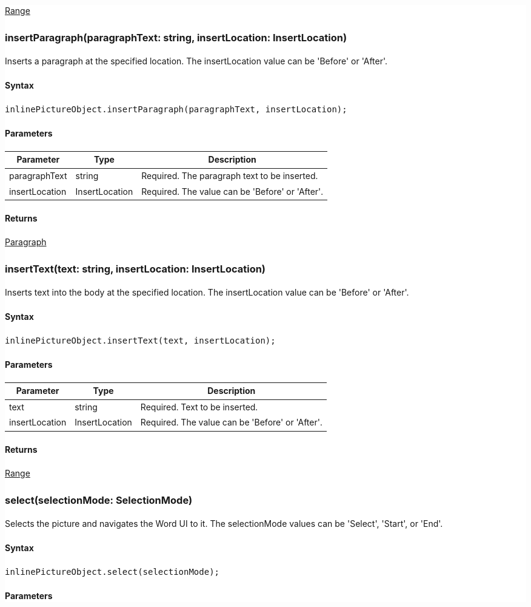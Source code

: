 [Range](range.md)

### insertParagraph(paragraphText: string, insertLocation: InsertLocation)

Inserts a paragraph at the specified location. The insertLocation value can be 'Before' or 'After'.

#### Syntax

<pre>inlinePictureObject.insertParagraph(paragraphText, insertLocation);</pre>

#### Parameters

| Parameter | Type | Description |
| --- | --- | --- |
| paragraphText | string | Required. The paragraph text to be inserted. |
| insertLocation | InsertLocation | Required. The value can be 'Before' or 'After'. |

#### Returns

[Paragraph](paragraph.md)

### insertText(text: string, insertLocation: InsertLocation)

Inserts text into the body at the specified location. The insertLocation value can be 'Before' or 'After'.

#### Syntax

<pre>inlinePictureObject.insertText(text, insertLocation);</pre>

#### Parameters

| Parameter | Type | Description |
| --- | --- | --- |
| text | string | Required. Text to be inserted. |
| insertLocation | InsertLocation | Required. The value can be 'Before' or 'After'. |

#### Returns

[Range](range.md)

### select(selectionMode: SelectionMode)

Selects the picture and navigates the Word UI to it. The selectionMode values can be 'Select', 'Start', or 'End'.

#### Syntax

<pre>inlinePictureObject.select(selectionMode);</pre>

#### Parameters
